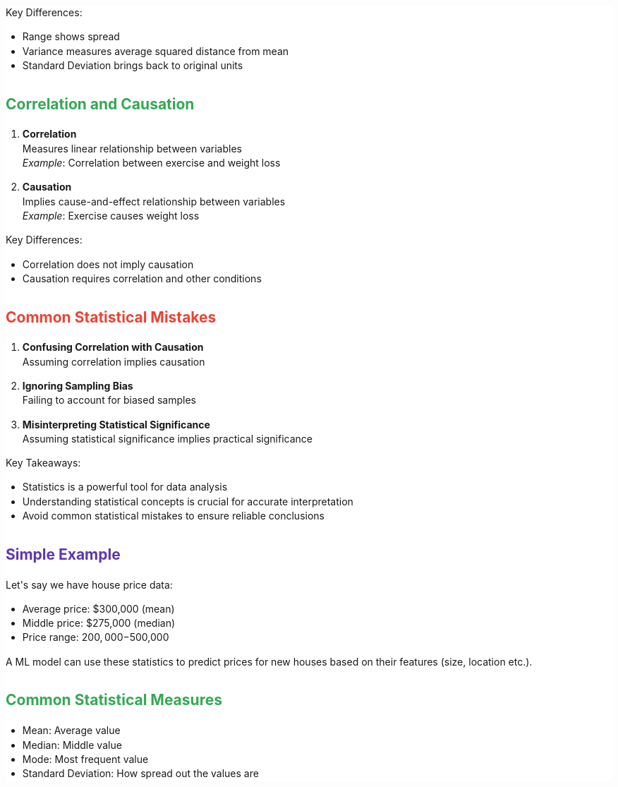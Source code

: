 Key Differences:  
- Range shows spread  
- Variance measures average squared distance from mean  
- Standard Deviation brings back to original units

## <span style='color:#34A853'>Correlation and Causation</span>

1. **Correlation**  
   Measures linear relationship between variables  
   *Example*: Correlation between exercise and weight loss

2. **Causation**  
   Implies cause-and-effect relationship between variables  
   *Example*: Exercise causes weight loss

Key Differences:
- Correlation does not imply causation
- Causation requires correlation and other conditions

## <span style='color:#EA4335'>Common Statistical Mistakes</span>

1. **Confusing Correlation with Causation**  
   Assuming correlation implies causation

2. **Ignoring Sampling Bias**  
   Failing to account for biased samples

3. **Misinterpreting Statistical Significance**  
   Assuming statistical significance implies practical significance

Key Takeaways:
- Statistics is a powerful tool for data analysis
- Understanding statistical concepts is crucial for accurate interpretation
- Avoid common statistical mistakes to ensure reliable conclusions

## <span style='color:#5E35B1'>Simple Example</span>
Let's say we have house price data:
- Average price: $300,000 (mean)
- Middle price: $275,000 (median)
- Price range: $200,000-$500,000

A ML model can use these statistics to predict prices for new houses based on their features (size, location etc.).

## <span style='color:#34A853'>Common Statistical Measures</span>
- Mean: Average value
- Median: Middle value
- Mode: Most frequent value
- Standard Deviation: How spread out the values are
